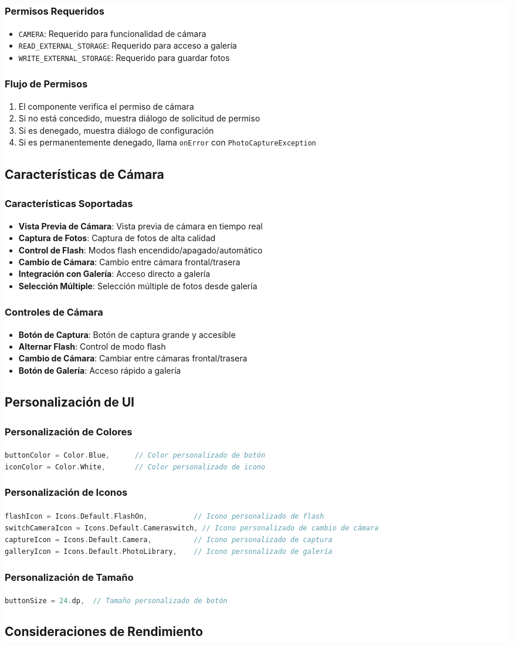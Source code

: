 ### Permisos Requeridos
- `CAMERA`: Requerido para funcionalidad de cámara
- `READ_EXTERNAL_STORAGE`: Requerido para acceso a galería
- `WRITE_EXTERNAL_STORAGE`: Requerido para guardar fotos

### Flujo de Permisos
1. El componente verifica el permiso de cámara
2. Si no está concedido, muestra diálogo de solicitud de permiso
3. Si es denegado, muestra diálogo de configuración
4. Si es permanentemente denegado, llama `onError` con `PhotoCaptureException`

## Características de Cámara

### Características Soportadas
- **Vista Previa de Cámara**: Vista previa de cámara en tiempo real
- **Captura de Fotos**: Captura de fotos de alta calidad
- **Control de Flash**: Modos flash encendido/apagado/automático
- **Cambio de Cámara**: Cambio entre cámara frontal/trasera
- **Integración con Galería**: Acceso directo a galería
- **Selección Múltiple**: Selección múltiple de fotos desde galería

### Controles de Cámara
- **Botón de Captura**: Botón de captura grande y accesible
- **Alternar Flash**: Control de modo flash
- **Cambio de Cámara**: Cambiar entre cámaras frontal/trasera
- **Botón de Galería**: Acceso rápido a galería

## Personalización de UI

### Personalización de Colores
```kotlin
buttonColor = Color.Blue,      // Color personalizado de botón
iconColor = Color.White,       // Color personalizado de icono
```

### Personalización de Iconos
```kotlin
flashIcon = Icons.Default.FlashOn,           // Icono personalizado de flash
switchCameraIcon = Icons.Default.Cameraswitch, // Icono personalizado de cambio de cámara
captureIcon = Icons.Default.Camera,          // Icono personalizado de captura
galleryIcon = Icons.Default.PhotoLibrary,    // Icono personalizado de galería
```

### Personalización de Tamaño
```kotlin
buttonSize = 24.dp,  // Tamaño personalizado de botón
```

## Consideraciones de Rendimiento
